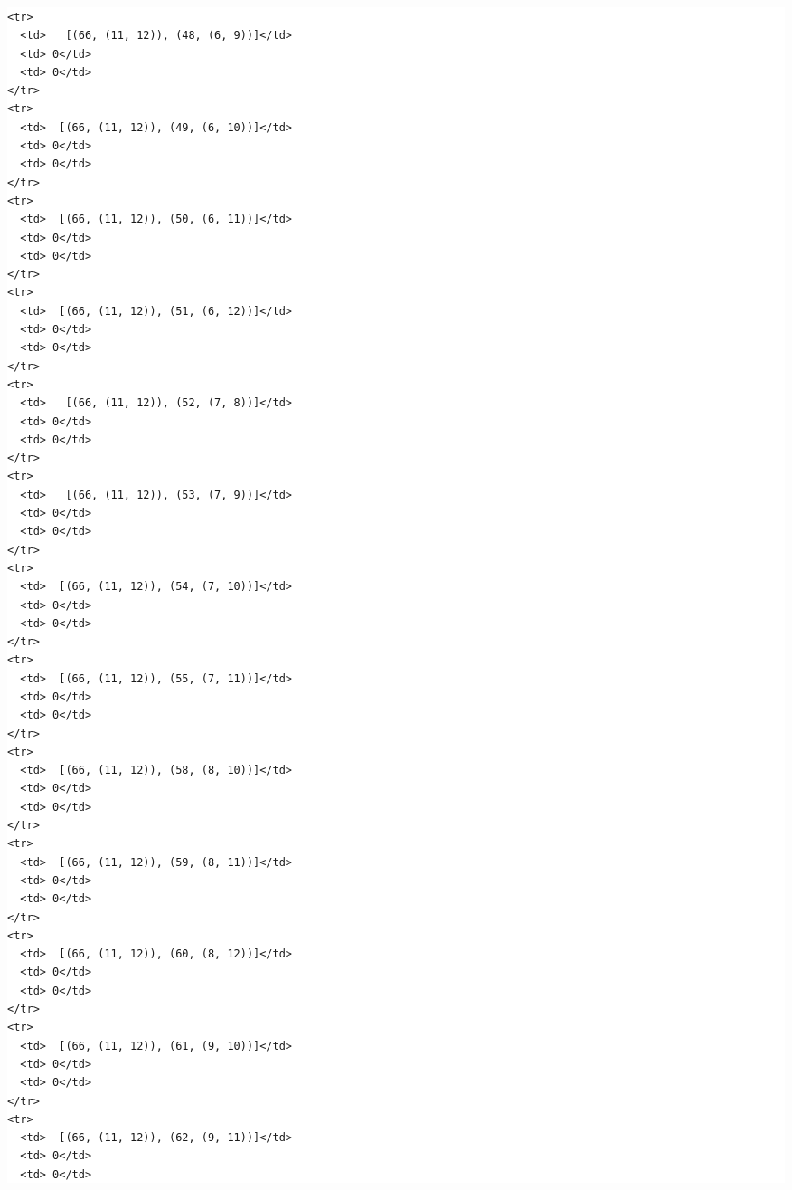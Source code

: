     <tr>
      <td>   [(66, (11, 12)), (48, (6, 9))]</td>
      <td> 0</td>
      <td> 0</td>
    </tr>
    <tr>
      <td>  [(66, (11, 12)), (49, (6, 10))]</td>
      <td> 0</td>
      <td> 0</td>
    </tr>
    <tr>
      <td>  [(66, (11, 12)), (50, (6, 11))]</td>
      <td> 0</td>
      <td> 0</td>
    </tr>
    <tr>
      <td>  [(66, (11, 12)), (51, (6, 12))]</td>
      <td> 0</td>
      <td> 0</td>
    </tr>
    <tr>
      <td>   [(66, (11, 12)), (52, (7, 8))]</td>
      <td> 0</td>
      <td> 0</td>
    </tr>
    <tr>
      <td>   [(66, (11, 12)), (53, (7, 9))]</td>
      <td> 0</td>
      <td> 0</td>
    </tr>
    <tr>
      <td>  [(66, (11, 12)), (54, (7, 10))]</td>
      <td> 0</td>
      <td> 0</td>
    </tr>
    <tr>
      <td>  [(66, (11, 12)), (55, (7, 11))]</td>
      <td> 0</td>
      <td> 0</td>
    </tr>
    <tr>
      <td>  [(66, (11, 12)), (58, (8, 10))]</td>
      <td> 0</td>
      <td> 0</td>
    </tr>
    <tr>
      <td>  [(66, (11, 12)), (59, (8, 11))]</td>
      <td> 0</td>
      <td> 0</td>
    </tr>
    <tr>
      <td>  [(66, (11, 12)), (60, (8, 12))]</td>
      <td> 0</td>
      <td> 0</td>
    </tr>
    <tr>
      <td>  [(66, (11, 12)), (61, (9, 10))]</td>
      <td> 0</td>
      <td> 0</td>
    </tr>
    <tr>
      <td>  [(66, (11, 12)), (62, (9, 11))]</td>
      <td> 0</td>
      <td> 0</td>